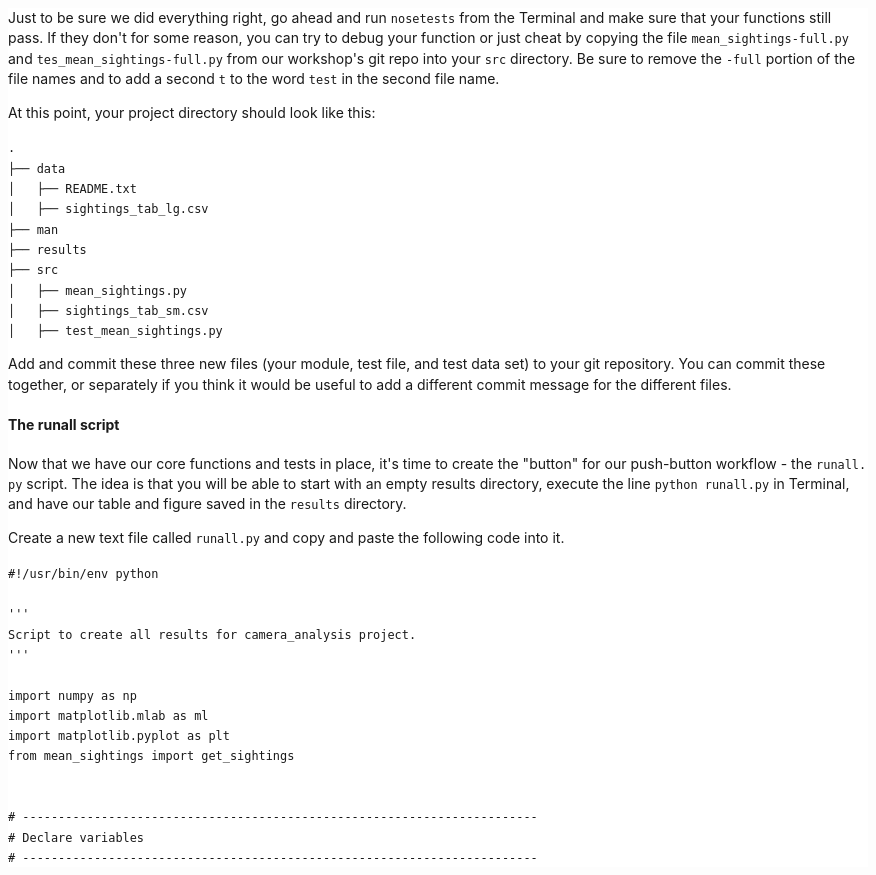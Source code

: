 Just to be sure we did everything right, go ahead and run `nosetests` from the
Terminal and make sure that your functions still pass. If they don't for some
reason, you can try to debug your function or just cheat by copying the file
`mean_sightings-full.py` and `tes_mean_sightings-full.py` from our workshop's
git repo into your `src` directory. Be sure to remove the `-full` portion of
the file names and to add a second `t` to the word `test` in the second file
name.

At this point, your project directory should look like this:

	.
	├── data
	│   ├── README.txt
	│   ├── sightings_tab_lg.csv
	├── man
	├── results
	├── src
	│   ├── mean_sightings.py
	│   ├── sightings_tab_sm.csv
	│   ├── test_mean_sightings.py

Add and commit these three new files (your module, test file, and test data
set) to your git repository. You can commit these together, or separately if
you think it would be useful to add a different commit message for the
different files.

#### The runall script

Now that we have our core functions and tests in place, it's time to create the
"button" for our push-button workflow - the `runall.py` script. The idea is
that you will be able to start with an empty results directory, execute the
line `python runall.py` in Terminal, and have our table and figure saved in the
`results` directory.

Create a new text file called `runall.py` and copy and paste the following code
into it.

	#!/usr/bin/env python

	'''
	Script to create all results for camera_analysis project.
	'''

	import numpy as np
	import matplotlib.mlab as ml
	import matplotlib.pyplot as plt
	from mean_sightings import get_sightings


	# ------------------------------------------------------------------------
	# Declare variables
	# ------------------------------------------------------------------------
